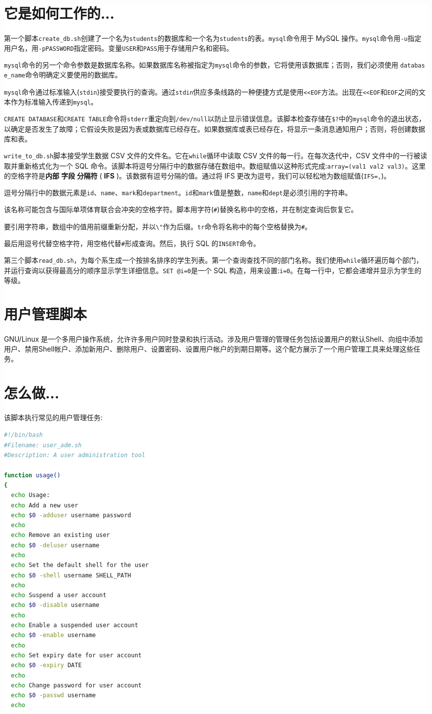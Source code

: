 # 它是如何工作的...

第一个脚本`create_db.sh`创建了一个名为`students`的数据库和一个名为`students`的表。`mysql`命令用于 MySQL 操作。`mysql`命令用`-u`指定用户名，用`-pPASSWORD`指定密码。变量`USER`和`PASS`用于存储用户名和密码。

`mysql`命令的另一个命令参数是数据库名称。如果数据库名称被指定为`mysql`命令的参数，它将使用该数据库；否则，我们必须使用 `database_name`命令明确定义要使用的数据库。

`mysql`命令通过标准输入(`stdin`)接受要执行的查询。通过`stdin`供应多条线路的一种便捷方式是使用`<<EOF`方法。出现在`<<EOF`和`EOF`之间的文本作为标准输入传递到`mysql`。

`CREATE DATABASE`和`CREATE TABLE`命令将`stderr`重定向到`/dev/null`以防止显示错误信息。该脚本检查存储在`$?`中的`mysql`命令的退出状态，以确定是否发生了故障；它假设失败是因为表或数据库已经存在。如果数据库或表已经存在，将显示一条消息通知用户；否则，将创建数据库和表。

`write_to_db.sh`脚本接受学生数据 CSV 文件的文件名。它在`while`循环中读取 CSV 文件的每一行。在每次迭代中，CSV 文件中的一行被读取并重新格式化为一个 SQL 命令。该脚本将逗号分隔行中的数据存储在数组中。数组赋值以这种形式完成:`array=(val1 val2 val3)`。这里的空格字符是**内部** **字段** **分隔符** ( **IFS** )。该数据有逗号分隔的值。通过将 IFS 更改为逗号，我们可以轻松地为数组赋值(`IFS=,`)。

逗号分隔行中的数据元素是`id`、`name`、`mark`和`department`。`id`和`mark`值是整数，`name`和`dept`是必须引用的字符串。

该名称可能包含与国际单项体育联合会冲突的空格字符。脚本用字符(`#`)替换名称中的空格，并在制定查询后恢复它。

要引用字符串，数组中的值用前缀重新分配，并以`\"`作为后缀。`tr`命令将名称中的每个空格替换为`#`。

最后用逗号代替空格字符，用空格代替`#`形成查询。然后，执行 SQL 的`INSERT`命令。

第三个脚本`read_db.sh`，为每个系生成一个按排名排序的学生列表。第一个查询查找不同的部门名称。我们使用`while`循环遍历每个部门，并运行查询以获得最高分的顺序显示学生详细信息。`SET @i=0`是一个 SQL 构造，用来设置:`i=0`。在每一行中，它都会递增并显示为学生的等级。

# 用户管理脚本

GNU/Linux 是一个多用户操作系统，允许许多用户同时登录和执行活动。涉及用户管理的管理任务包括设置用户的默认Shell、向组中添加用户、禁用Shell帐户、添加新用户、删除用户、设置密码、设置用户帐户的到期日期等。这个配方展示了一个用户管理工具来处理这些任务。

# 怎么做...

该脚本执行常见的用户管理任务:

```sh
#!/bin/bash 
#Filename: user_adm.sh 
#Description: A user administration tool 

function usage() 
{ 
  echo Usage: 
  echo Add a new user 
  echo $0 -adduser username password 
  echo 
  echo Remove an existing user 
  echo $0 -deluser username 
  echo 
  echo Set the default shell for the user 
  echo $0 -shell username SHELL_PATH 
  echo 
  echo Suspend a user account 
  echo $0 -disable username 
  echo 
  echo Enable a suspended user account 
  echo $0 -enable username 
  echo 
  echo Set expiry date for user account 
  echo $0 -expiry DATE  
  echo 
  echo Change password for user account 
  echo $0 -passwd username 
  echo 
```